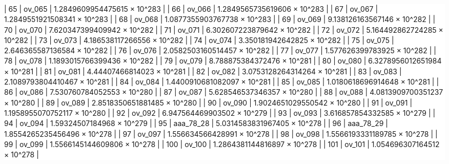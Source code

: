 | 65 | ov_065 | 1.2849609954475615 × 10^283 |
| 66 | ov_066 | 1.2849565735619606 × 10^283 |
| 67 | ov_067 | 1.2849551921508341 × 10^283 |
| 68 | ov_068 | 1.0877355903767738 × 10^283 |
| 69 | ov_069 | 9.138126163567146 × 10^282 |
| 70 | ov_070 | 7.620347399409942 × 10^282 |
| 71 | ov_071 | 6.302607223879642 × 10^282 |
| 72 | ov_072 | 5.164492862724285 × 10^282 |
| 73 | ov_073 | 4.186538117266556 × 10^282 |
| 74 | ov_074 | 3.350181942642825 × 10^282 |
| 75 | ov_075 | 2.646365587136584 × 10^282 |
| 76 | ov_076 | 2.0582503160514457 × 10^282 |
| 77 | ov_077 | 1.577626399783925 × 10^282 |
| 78 | ov_078 | 1.1893015766399436 × 10^282 |
| 79 | ov_079 | 8.788875384372476 × 10^281 |
| 80 | ov_080 | 6.3278956012651984 × 10^281 |
| 81 | ov_081 | 4.44407466814023 × 10^281 |
| 82 | ov_082 | 3.0753128264314264 × 10^281 |
| 83 | ov_083 | 2.1089793804410467 × 10^281 |
| 84 | ov_084 | 1.4400910681082097 × 10^281 |
| 85 | ov_085 | 1.0180618696914648 × 10^281 |
| 86 | ov_086 | 7.530760784052553 × 10^280 |
| 87 | ov_087 | 5.628546537346357 × 10^280 |
| 88 | ov_088 | 4.0813909700351237 × 10^280 |
| 89 | ov_089 | 2.8518350651881485 × 10^280 |
| 90 | ov_090 | 1.9024651029550542 × 10^280 |
| 91 | ov_091 | 1.1958955070752117 × 10^280 |
| 92 | ov_092 | 6.947564469903502 × 10^279 |
| 93 | ov_093 | 3.616857854332585 × 10^279 |
| 94 | ov_094 | 1.59324507184968 × 10^279 |
| 95 | aaa_78_28 | 5.0314583831967405 × 10^278 |
| 96 | aaa_78_29 | 1.8554265235456496 × 10^278 |
| 97 | ov_097 | 1.556634566428991 × 10^278 |
| 98 | ov_098 | 1.5566193331189785 × 10^278 |
| 99 | ov_099 | 1.5566145144609806 × 10^278 |
| 100 | ov_100 | 1.2864381144816897 × 10^278 |
| 101 | ov_101 | 1.054696307164512 × 10^278 |